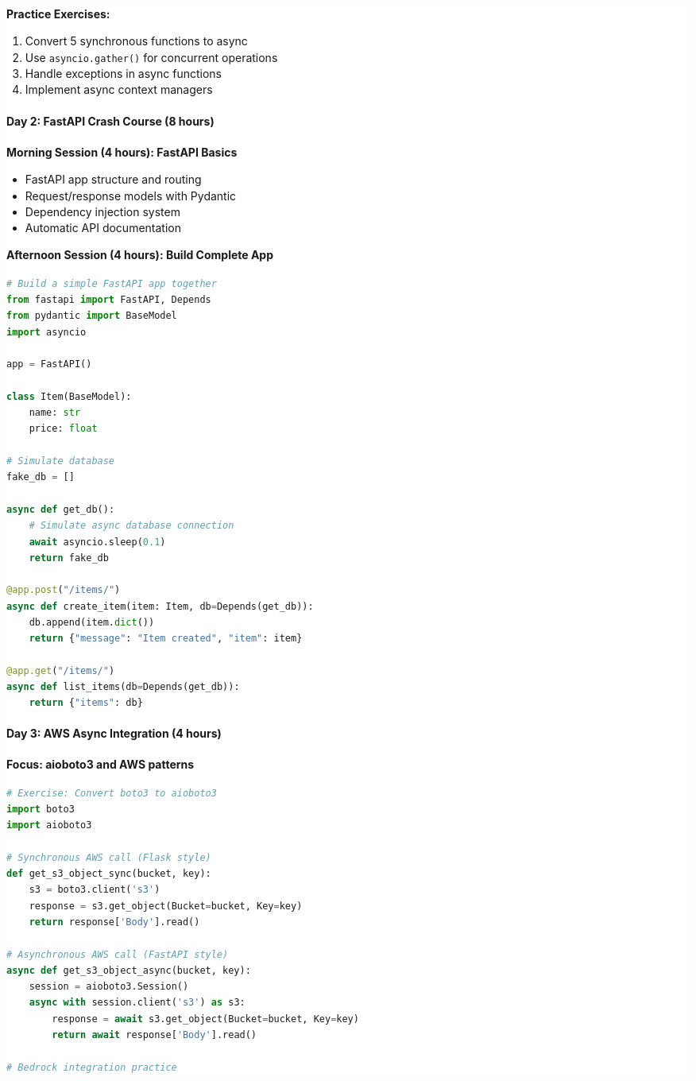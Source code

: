 **Practice Exercises:**
1. Convert 5 synchronous functions to async
2. Use `asyncio.gather()` for concurrent operations
3. Handle exceptions in async functions
4. Implement async context managers

#### Day 2: FastAPI Crash Course (8 hours)
**Morning Session (4 hours): FastAPI Basics**
- FastAPI app structure and routing
- Request/response models with Pydantic
- Dependency injection system
- Automatic API documentation

**Afternoon Session (4 hours): Build Complete App**
```python
# Build a simple FastAPI app together
from fastapi import FastAPI, Depends
from pydantic import BaseModel
import asyncio

app = FastAPI()

class Item(BaseModel):
    name: str
    price: float

# Simulate database
fake_db = []

async def get_db():
    # Simulate async database connection
    await asyncio.sleep(0.1)
    return fake_db

@app.post("/items/")
async def create_item(item: Item, db=Depends(get_db)):
    db.append(item.dict())
    return {"message": "Item created", "item": item}

@app.get("/items/")
async def list_items(db=Depends(get_db)):
    return {"items": db}
```

#### Day 3: AWS Async Integration (4 hours)
**Focus: aioboto3 and AWS patterns**
```python
# Exercise: Convert boto3 to aioboto3
import boto3
import aioboto3

# Synchronous AWS call (Flask style)
def get_s3_object_sync(bucket, key):
    s3 = boto3.client('s3')
    response = s3.get_object(Bucket=bucket, Key=key)
    return response['Body'].read()

# Asynchronous AWS call (FastAPI style)
async def get_s3_object_async(bucket, key):
    session = aioboto3.Session()
    async with session.client('s3') as s3:
        response = await s3.get_object(Bucket=bucket, Key=key)
        return await response['Body'].read()

# Bedrock integration practice
```